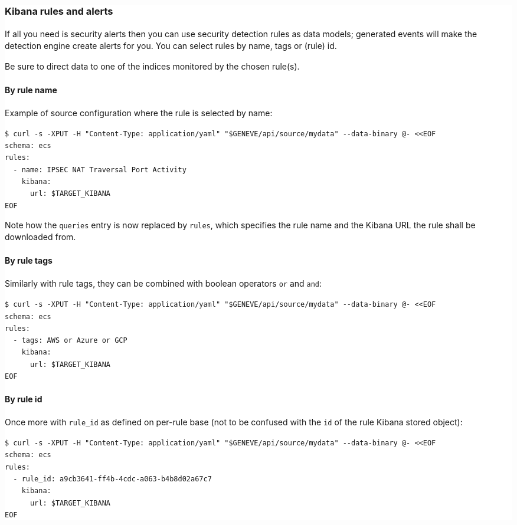 ### Kibana rules and alerts

If all you need is security alerts then you can use security detection
rules as data models; generated events will make the detection engine
create alerts for you. You can select rules by name, tags or (rule) id.

Be sure to direct data to one of the indices monitored by the chosen rule(s).

#### By rule name

Example of source configuration where the rule is selected by name:

```shell
$ curl -s -XPUT -H "Content-Type: application/yaml" "$GENEVE/api/source/mydata" --data-binary @- <<EOF
schema: ecs
rules:
  - name: IPSEC NAT Traversal Port Activity
    kibana:
      url: $TARGET_KIBANA
EOF
```

Note how the `queries` entry is now replaced by `rules`, which specifies
the rule name and the Kibana URL the rule shall be downloaded from.

#### By rule tags

Similarly with rule tags, they can be combined with boolean operators `or` and `and`:

```shell
$ curl -s -XPUT -H "Content-Type: application/yaml" "$GENEVE/api/source/mydata" --data-binary @- <<EOF
schema: ecs
rules:
  - tags: AWS or Azure or GCP
    kibana:
      url: $TARGET_KIBANA
EOF
```
#### By rule id

Once more with `rule_id` as defined on per-rule base (not to be confused
with the `id` of the rule Kibana stored object):

```shell
$ curl -s -XPUT -H "Content-Type: application/yaml" "$GENEVE/api/source/mydata" --data-binary @- <<EOF
schema: ecs
rules:
  - rule_id: a9cb3641-ff4b-4cdc-a063-b4b8d02a67c7
    kibana:
      url: $TARGET_KIBANA
EOF
```
